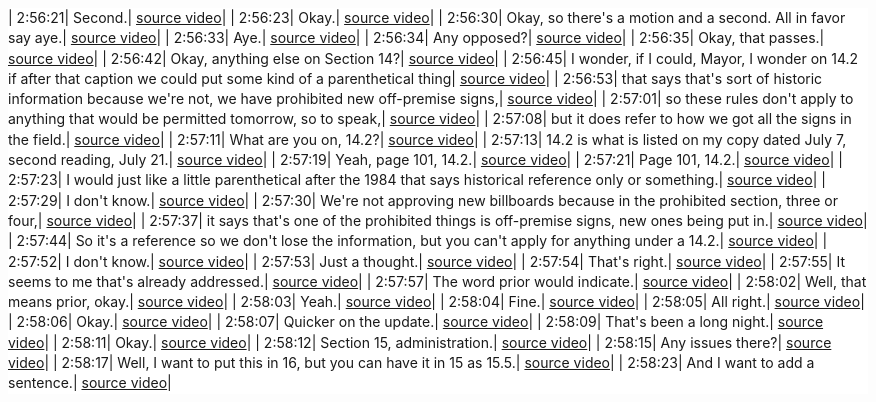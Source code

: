 | 2:56:21| Second.| [source video](https://archive.org/details/CityCouncil150721?start=10581)|
| 2:56:23| Okay.| [source video](https://archive.org/details/CityCouncil150721?start=10583)|
| 2:56:30| Okay, so there's a motion and a second. All in favor say aye.| [source video](https://archive.org/details/CityCouncil150721?start=10590)|
| 2:56:33| Aye.| [source video](https://archive.org/details/CityCouncil150721?start=10593)|
| 2:56:34| Any opposed?| [source video](https://archive.org/details/CityCouncil150721?start=10594)|
| 2:56:35| Okay, that passes.| [source video](https://archive.org/details/CityCouncil150721?start=10595)|
| 2:56:42| Okay, anything else on Section 14?| [source video](https://archive.org/details/CityCouncil150721?start=10602)|
| 2:56:45| I wonder, if I could, Mayor, I wonder on 14.2 if after that caption we could put some kind of a parenthetical thing| [source video](https://archive.org/details/CityCouncil150721?start=10605)|
| 2:56:53| that says that's sort of historic information because we're not, we have prohibited new off-premise signs,| [source video](https://archive.org/details/CityCouncil150721?start=10613)|
| 2:57:01| so these rules don't apply to anything that would be permitted tomorrow, so to speak,| [source video](https://archive.org/details/CityCouncil150721?start=10621)|
| 2:57:08| but it does refer to how we got all the signs in the field.| [source video](https://archive.org/details/CityCouncil150721?start=10628)|
| 2:57:11| What are you on, 14.2?| [source video](https://archive.org/details/CityCouncil150721?start=10631)|
| 2:57:13| 14.2 is what is listed on my copy dated July 7, second reading, July 21.| [source video](https://archive.org/details/CityCouncil150721?start=10633)|
| 2:57:19| Yeah, page 101, 14.2.| [source video](https://archive.org/details/CityCouncil150721?start=10639)|
| 2:57:21| Page 101, 14.2.| [source video](https://archive.org/details/CityCouncil150721?start=10641)|
| 2:57:23| I would just like a little parenthetical after the 1984 that says historical reference only or something.| [source video](https://archive.org/details/CityCouncil150721?start=10643)|
| 2:57:29| I don't know.| [source video](https://archive.org/details/CityCouncil150721?start=10649)|
| 2:57:30| We're not approving new billboards because in the prohibited section, three or four,| [source video](https://archive.org/details/CityCouncil150721?start=10650)|
| 2:57:37| it says that's one of the prohibited things is off-premise signs, new ones being put in.| [source video](https://archive.org/details/CityCouncil150721?start=10657)|
| 2:57:44| So it's a reference so we don't lose the information, but you can't apply for anything under a 14.2.| [source video](https://archive.org/details/CityCouncil150721?start=10664)|
| 2:57:52| I don't know.| [source video](https://archive.org/details/CityCouncil150721?start=10672)|
| 2:57:53| Just a thought.| [source video](https://archive.org/details/CityCouncil150721?start=10673)|
| 2:57:54| That's right.| [source video](https://archive.org/details/CityCouncil150721?start=10674)|
| 2:57:55| It seems to me that's already addressed.| [source video](https://archive.org/details/CityCouncil150721?start=10675)|
| 2:57:57| The word prior would indicate.| [source video](https://archive.org/details/CityCouncil150721?start=10677)|
| 2:58:02| Well, that means prior, okay.| [source video](https://archive.org/details/CityCouncil150721?start=10682)|
| 2:58:03| Yeah.| [source video](https://archive.org/details/CityCouncil150721?start=10683)|
| 2:58:04| Fine.| [source video](https://archive.org/details/CityCouncil150721?start=10684)|
| 2:58:05| All right.| [source video](https://archive.org/details/CityCouncil150721?start=10685)|
| 2:58:06| Okay.| [source video](https://archive.org/details/CityCouncil150721?start=10686)|
| 2:58:07| Quicker on the update.| [source video](https://archive.org/details/CityCouncil150721?start=10687)|
| 2:58:09| That's been a long night.| [source video](https://archive.org/details/CityCouncil150721?start=10689)|
| 2:58:11| Okay.| [source video](https://archive.org/details/CityCouncil150721?start=10691)|
| 2:58:12| Section 15, administration.| [source video](https://archive.org/details/CityCouncil150721?start=10692)|
| 2:58:15| Any issues there?| [source video](https://archive.org/details/CityCouncil150721?start=10695)|
| 2:58:17| Well, I want to put this in 16, but you can have it in 15 as 15.5.| [source video](https://archive.org/details/CityCouncil150721?start=10697)|
| 2:58:23| And I want to add a sentence.| [source video](https://archive.org/details/CityCouncil150721?start=10703)|